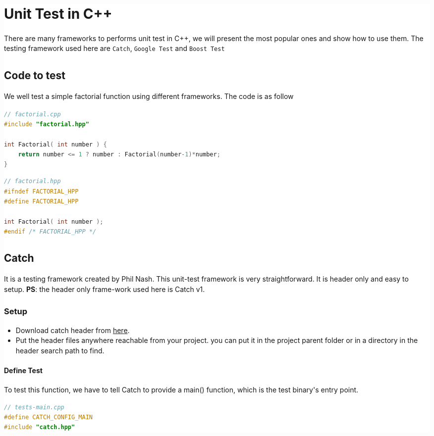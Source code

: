 # Unit Test in C++

There are many frameworks to performs unit test in C++, we will present the most popular ones and show how to use them.
The testing framework used here are `Catch`, `Google Test` and `Boost Test`

## Code to test

We well test a simple factorial function using different frameworks.
The code is as follow

```c++
// factorial.cpp
#include "factorial.hpp"

int Factorial( int number ) {
    return number <= 1 ? number : Factorial(number-1)*number;
}
```

```c++
// factorial.hpp
#ifndef FACTORIAL_HPP
#define FACTORIAL_HPP

int Factorial( int number );
#endif /* FACTORIAL_HPP */
```

## Catch

It is a testing framework created by Phil Nash. This unit-test framework is very straightforward. It is header only and easy to setup.
**PS**: the header only frame-work used here is Catch v1.

### Setup

- Download catch header from [here](https://github.com/philsquared/Catch/releases/download/v1.12.2/catch.hpp).
- Put the header files anywhere reachable from your project. you can put it in the project parent folder or in a directory in the header search path to find.

#### Define Test

To test this function, we have to tell Catch to provide a main() function, which is the test binary's entry point.

```c++
// tests-main.cpp
#define CATCH_CONFIG_MAIN
#include "catch.hpp"
```
